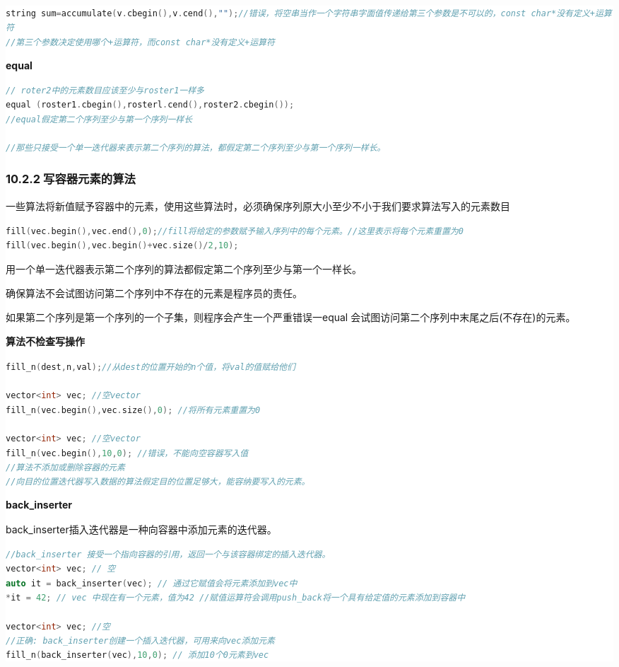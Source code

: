 ```C++
string sum=accumulate(v.cbegin(),v.cend(),"");//错误，将空串当作一个字符串字面值传递给第三个参数是不可以的，const char*没有定义+运算符
//第三个参数决定使用哪个+运算符，而const char*没有定义+运算符
```

**equal**

```C++
// roter2中的元素数目应该至少与roster1一样多
equal (roster1.cbegin(),rosterl.cend(),roster2.cbegin());
//equal假定第二个序列至少与第一个序列一样长

//那些只接受一个单一迭代器来表示第二个序列的算法，都假定第二个序列至少与第一个序列一样长。
```

### 10.2.2 写容器元素的算法

一些算法将新值赋予容器中的元素，使用这些算法时，必须确保序列原大小至少不小于我们要求算法写入的元素数目

```C++
fill(vec.begin(),vec.end(),0);//fill将给定的参数赋予输入序列中的每个元素。//这里表示将每个元素重置为0
fill(vec.begin(),vec.begin()+vec.size()/2,10);
```

用一个单一迭代器表示第二个序列的算法都假定第二个序列至少与第一个一样长。

确保算法不会试图访问第二个序列中不存在的元素是程序员的责任。

如果第二个序列是第一个序列的一个子集，则程序会产生一个严重错误一equal 会试图访问第二个序列中末尾之后(不存在)的元素。

**算法不检查写操作**

 ```C++
fill_n(dest,n,val);//从dest的位置开始的n个值，将val的值赋给他们

vector<int> vec; //空vector
fill_n(vec.begin(),vec.size(),0); //将所有元素重置为0

vector<int> vec; //空vector
fill_n(vec.begin(),10,0); //错误，不能向空容器写入值
//算法不添加或删除容器的元素
//向目的位置迭代器写入数据的算法假定目的位置足够大，能容纳要写入的元素。
 ```

**back_inserter**

back_inserter插入迭代器是一种向容器中添加元素的迭代器。

```C++
//back_inserter 接受一个指向容器的引用，返回一个与该容器绑定的插入迭代器。
vector<int> vec; // 空
auto it = back_inserter(vec); // 通过它赋值会将元素添加到vec中
*it = 42; // vec 中现在有一个元素，值为42 //赋值运算符会调用push_back将一个具有给定值的元素添加到容器中

vector<int> vec; //空
//正确: back_inserter创建一个插入迭代器，可用来向vec添加元素
fill_n(back_inserter(vec),10,0); // 添加10个0元素到vec

```
